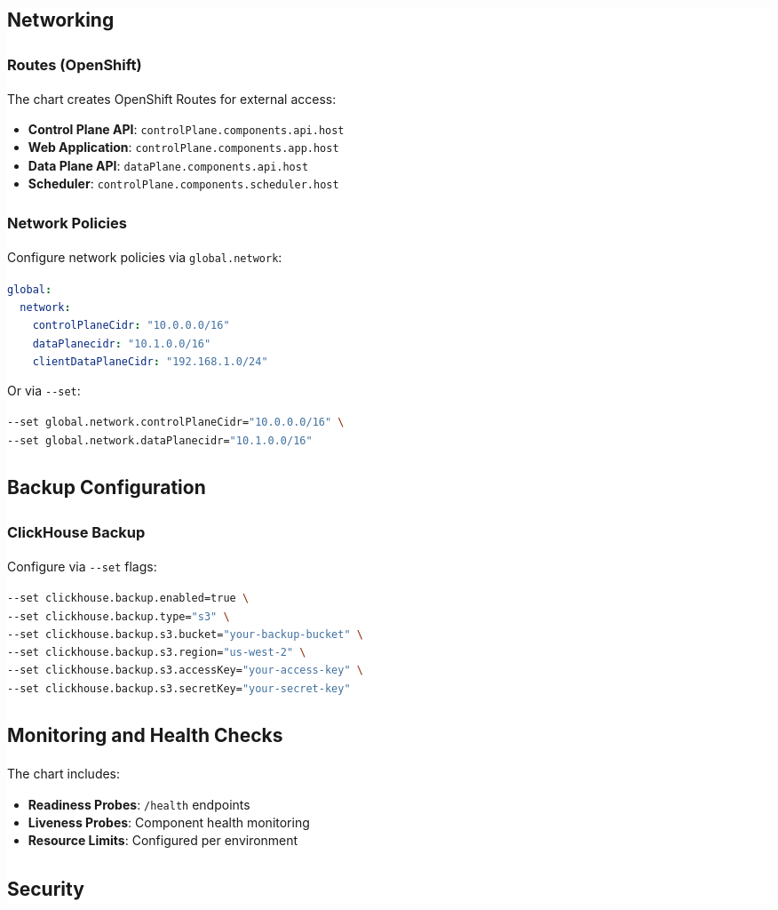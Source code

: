 ## Networking

### Routes (OpenShift)

The chart creates OpenShift Routes for external access:

- **Control Plane API**: `controlPlane.components.api.host`
- **Web Application**: `controlPlane.components.app.host`
- **Data Plane API**: `dataPlane.components.api.host`
- **Scheduler**: `controlPlane.components.scheduler.host`

### Network Policies

Configure network policies via `global.network`:

```yaml
global:
  network:
    controlPlaneCidr: "10.0.0.0/16"
    dataPlanecidr: "10.1.0.0/16"
    clientDataPlaneCidr: "192.168.1.0/24"
```

Or via `--set`:
```bash
--set global.network.controlPlaneCidr="10.0.0.0/16" \
--set global.network.dataPlanecidr="10.1.0.0/16"
```

## Backup Configuration

### ClickHouse Backup

Configure via `--set` flags:

```bash
--set clickhouse.backup.enabled=true \
--set clickhouse.backup.type="s3" \
--set clickhouse.backup.s3.bucket="your-backup-bucket" \
--set clickhouse.backup.s3.region="us-west-2" \
--set clickhouse.backup.s3.accessKey="your-access-key" \
--set clickhouse.backup.s3.secretKey="your-secret-key"
```

## Monitoring and Health Checks

The chart includes:
- **Readiness Probes**: `/health` endpoints
- **Liveness Probes**: Component health monitoring
- **Resource Limits**: Configured per environment

## Security
